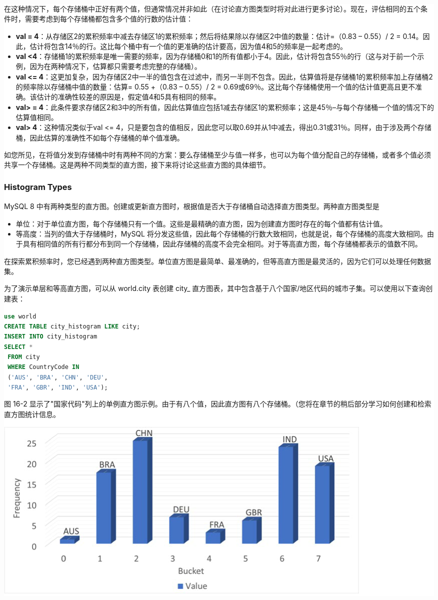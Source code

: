 在这种情况下，每个存储桶中正好有两个值，但通常情况并非如此（在讨论直方图类型时将对此进行更多讨论）。现在，评估相同的五个条件时，需要考虑到每个存储桶都包含多个值的行数的估计值：

- **val = 4**：从存储区2的累积频率中减去存储区1的累积频率；然后将结果除以存储区2中值的数量：估计=（0.83 – 0.55）/ 2 = 0.14。因此，估计将包含14％的行。这比每个桶中有一个值的更准确的估计要高，因为值4和5的频率是一起考虑的。
- **val <4**：存储桶1的累积频率是唯一需要的频率，因为存储桶0和1的所有值都小于4。因此，估计将包含55％的行（这与对于前一个示例，因为在两种情况下，估算都只需要考虑完整的存储桶）。
- **val <= 4**：这更加复杂，因为存储区2中一半的值包含在过滤中，而另一半则不包含。因此，估算值将是存储桶1的累积频率加上存储桶2的频率除以存储桶中值的数量：估算= 0.55 +（0.83 – 0.55）/ 2 = 0.69或69％。这比每个存储桶使用一个值的估计值更高且更不准确。该估计的准确性较差的原因是，假定值4和5具有相同的频率。
- **val> = 4**：此条件要求存储区2和3中的所有值，因此估算值应包括1减去存储区1的累积频率；这是45％–与每个存储桶一个值的情况下的估算值相同。
- **val> 4**：这种情况类似于val <= 4，只是要包含的值相反，因此您可以取0.69并从1中减去，得出0.31或31％。同样，由于涉及两个存储桶，因此估算的准确性不如每个存储桶的单个值准确。

如您所见，在将值分发到存储桶中时有两种不同的方案：要么存储桶至少与值一样多，也可以为每个值分配自己的存储桶，或者多个值必须共享一个存储桶。这是两种不同类型的直方图，接下来将讨论这些直方图的具体细节。

### Histogram Types

MySQL 8 中有两种类型的直方图。创建或更新直方图时，根据值是否大于存储桶自动选择直方图类型。两种直方图类型是

- 单位：对于单位直方图，每个存储桶只有一个值。这些是最精确的直方图，因为创建直方图时存在的每个值都有估计值。
- 等高度：当列的值大于存储桶时，MySQL 将分发这些值，因此每个存储桶的行数大致相同，也就是说，每个存储桶的高度大致相同。由于具有相同值的所有行都分布到同一个存储桶，因此存储桶的高度不会完全相同。对于等高直方图，每个存储桶都表示的值数不同。

在探索累积频率时，您已经遇到两种直方图类型。单位直方图是最简单、最准确的，但等高直方图是最灵活的，因为它们可以处理任何数据集。

为了演示单层和等高直方图，可以从 world.city 表创建 city_ 直方图表，其中包含基于八个国家/地区代码的城市子集。可以使用以下查询创建表：

```sql
use world
CREATE TABLE city_histogram LIKE city;
INSERT INTO city_histogram
SELECT *
 FROM city
 WHERE CountryCode IN
 ('AUS', 'BRA', 'CHN', 'DEU',
 'FRA', 'GBR', 'IND', 'USA');
```

图 16-2 显示了"国家代码"列上的单例直方图示例。由于有八个值，因此直方图有八个存储桶。（您将在章节的稍后部分学习如何创建和检索直方图统计信息。

![](../附图/Figure%2016-2.png)
